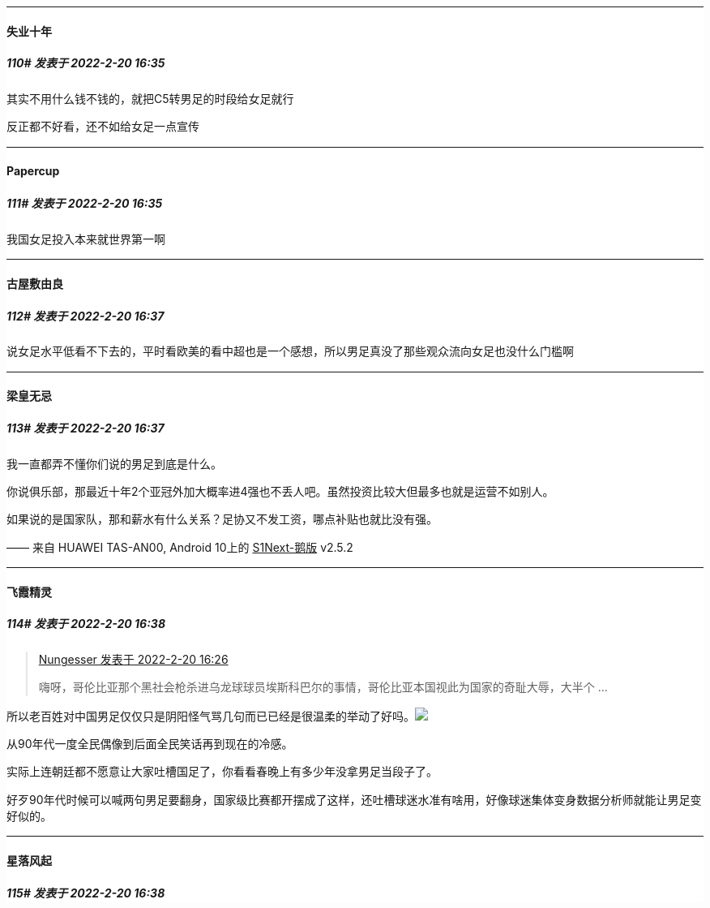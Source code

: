 *****

####  失业十年  
##### 110#       发表于 2022-2-20 16:35

其实不用什么钱不钱的，就把C5转男足的时段给女足就行

反正都不好看，还不如给女足一点宣传

*****

####  Papercup  
##### 111#       发表于 2022-2-20 16:35

我国女足投入本来就世界第一啊

*****

####  古屋敷由良  
##### 112#       发表于 2022-2-20 16:37

说女足水平低看不下去的，平时看欧美的看中超也是一个感想，所以男足真没了那些观众流向女足也没什么门槛啊

*****

####  梁皇无忌  
##### 113#       发表于 2022-2-20 16:37

我一直都弄不懂你们说的男足到底是什么。

你说俱乐部，那最近十年2个亚冠外加大概率进4强也不丢人吧。虽然投资比较大但最多也就是运营不如别人。

如果说的是国家队，那和薪水有什么关系？足协又不发工资，哪点补贴也就比没有强。

—— 来自 HUAWEI TAS-AN00, Android 10上的 [S1Next-鹅版](https://github.com/ykrank/S1-Next/releases) v2.5.2

*****

####  飞霞精灵  
##### 114#       发表于 2022-2-20 16:38

<blockquote><a href="httphttps://bbs.saraba1st.com/2b/forum.php?mod=redirect&amp;goto=findpost&amp;pid=54765262&amp;ptid=2053625" target="_blank">Nungesser 发表于 2022-2-20 16:26</a>

嗨呀，哥伦比亚那个黑社会枪杀进乌龙球球员埃斯科巴尔的事情，哥伦比亚本国视此为国家的奇耻大辱，大半个 ...</blockquote>
所以老百姓对中国男足仅仅只是阴阳怪气骂几句而已已经是很温柔的举动了好吗。<img src="https://static.saraba1st.com/image/smiley/face2017/067.png" referrerpolicy="no-referrer">

从90年代一度全民偶像到后面全民笑话再到现在的冷感。

实际上连朝廷都不愿意让大家吐槽国足了，你看看春晚上有多少年没拿男足当段子了。

好歹90年代时候可以喊两句男足要翻身，国家级比赛都开摆成了这样，还吐槽球迷水准有啥用，好像球迷集体变身数据分析师就能让男足变好似的。

*****

####  星落风起  
##### 115#       发表于 2022-2-20 16:38
